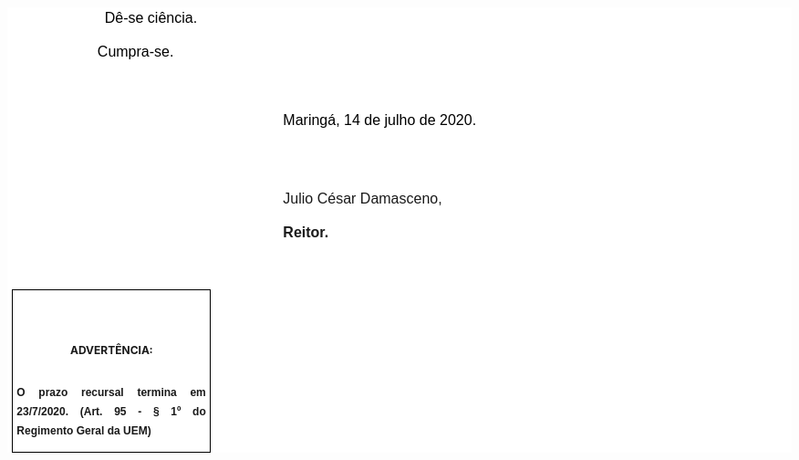 <p class=MsoNormal style='text-align:justify'><span style='font-size:12.0pt;
font-family:"Arial","sans-serif";color:black;mso-no-proof:yes'><span
style='mso-spacerun:yes'> </span><span style='mso-tab-count:1'>           </span><span
style='mso-spacerun:yes'>            </span>Dê-se ciência.<o:p></o:p></span></p>

<p class=MsoNormal style='margin-left:35.4pt;text-align:justify;text-indent:
35.4pt'><span style='font-size:12.0pt;font-family:"Arial","sans-serif";
color:black;mso-no-proof:yes'><span style='mso-spacerun:yes'> </span>Cumpra-se.<o:p></o:p></span></p>

<p class=MsoNormal style='text-align:justify'><span style='font-size:12.0pt;
font-family:"Arial","sans-serif";color:black;mso-no-proof:yes'><o:p>&nbsp;</o:p></span></p>

<p class=MsoNormal style='text-align:justify;text-indent:8.0cm'><span
style='font-size:12.0pt;font-family:"Arial","sans-serif";color:black;
mso-no-proof:yes'>Maringá, 14 de julho de 2020.<o:p></o:p></span></p>

<p class=MsoNormal style='text-align:justify;text-indent:8.0cm'><span
style='font-size:18.0pt;font-family:"Arial","sans-serif";mso-bidi-font-family:
"Times New Roman";mso-no-proof:yes'><o:p>&nbsp;</o:p></span></p>

<p class=MsoNormal style='text-align:justify;text-indent:8.0cm'><span
style='font-size:12.0pt;font-family:"Arial","sans-serif";mso-bidi-font-family:
"Times New Roman";mso-no-proof:yes'>Julio César Damasceno,<o:p></o:p></span></p>

<p class=MsoNormal style='text-align:justify;text-indent:8.0cm;tab-stops:8.0cm 276.45pt'><b
style='mso-bidi-font-weight:normal'><span style='font-size:12.0pt;font-family:
"Arial","sans-serif";mso-bidi-font-family:"Times New Roman";mso-no-proof:yes'>Reitor.<o:p></o:p></span></b></p>

<p class=MsoNormal style='text-align:justify;tab-stops:8.0cm 276.45pt'><b
style='mso-bidi-font-weight:normal'><span style='font-size:12.0pt;font-family:
"Arial","sans-serif";mso-bidi-font-family:"Times New Roman";mso-no-proof:yes'><o:p>&nbsp;</o:p></span></b></p>

<table class=MsoNormalTable border=1 cellspacing=0 cellpadding=0
 style='margin-left:3.5pt;border-collapse:collapse;border:none;mso-border-alt:
 solid windowtext .5pt;mso-yfti-tbllook:1184;mso-padding-alt:0cm 3.5pt 0cm 3.5pt;
 mso-border-insideh:.5pt solid windowtext;mso-border-insidev:.5pt solid windowtext'>
 <tr style='mso-yfti-irow:0;mso-yfti-firstrow:yes;mso-yfti-lastrow:yes'>
  <td width=207 valign=top style='width:155.6pt;border:solid windowtext 1.0pt;
  mso-border-alt:solid windowtext .5pt;padding:0cm 3.5pt 0cm 3.5pt'>
  <h1 align=center style='text-align:center;line-height:150%'><span
  style='font-size:9.0pt;mso-bidi-font-size:10.0pt;line-height:150%;mso-bidi-font-family:
  Arial;mso-ansi-language:PT-BR;mso-fareast-language:PT-BR;mso-no-proof:yes'>ADVERTÊNCIA:<o:p></o:p></span></h1>
  <p class=MsoNormal style='text-align:justify;line-height:150%'><b
  style='mso-bidi-font-weight:normal'><span style='font-size:9.0pt;mso-bidi-font-size:
  10.0pt;line-height:150%;font-family:"Arial","sans-serif";mso-bidi-font-family:
  "Times New Roman";mso-no-proof:yes'>O prazo recursal termina em 23/7/2020.
  (Art. 95 - § 1º do Regimento Geral da UEM)</span></b><span style='font-size:
  9.0pt;mso-bidi-font-size:10.0pt;line-height:150%;font-family:"Arial","sans-serif";
  mso-bidi-font-family:"Times New Roman";mso-no-proof:yes'><o:p></o:p></span></p>
  </td>
 </tr>
</table>
